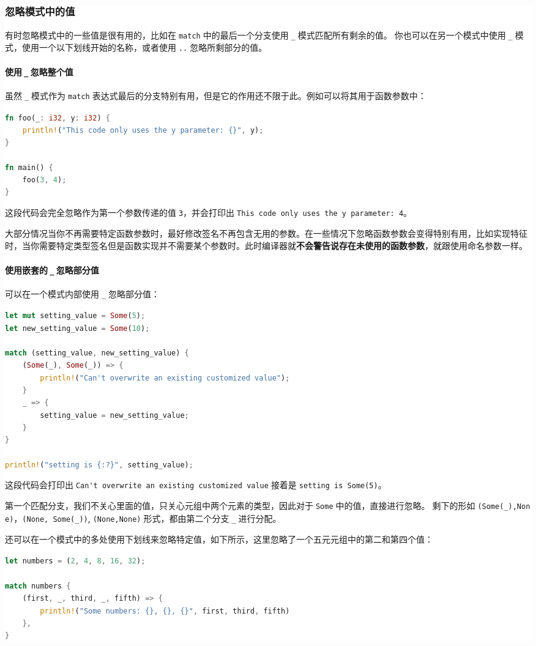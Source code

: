### 忽略模式中的值

有时忽略模式中的一些值是很有用的，比如在 `match` 中的最后一个分支使用 `_` 模式匹配所有剩余的值。 你也可以在另一个模式中使用 `_` 模式，使用一个以下划线开始的名称，或者使用 `..` 忽略所剩部分的值。

#### 使用 `_` 忽略整个值

虽然 `_` 模式作为 `match` 表达式最后的分支特别有用，但是它的作用还不限于此。例如可以将其用于函数参数中：

```rust
fn foo(_: i32, y: i32) {
    println!("This code only uses the y parameter: {}", y);
}

fn main() {
    foo(3, 4);
}
```

这段代码会完全忽略作为第一个参数传递的值 `3`，并会打印出 `This code only uses the y parameter: 4`。

大部分情况当你不再需要特定函数参数时，最好修改签名不再包含无用的参数。在一些情况下忽略函数参数会变得特别有用，比如实现特征时，当你需要特定类型签名但是函数实现并不需要某个参数时。此时编译器就**不会警告说存在未使用的函数参数**，就跟使用命名参数一样。

#### 使用嵌套的 `_` 忽略部分值

可以在一个模式内部使用 `_` 忽略部分值：

```rust
let mut setting_value = Some(5);
let new_setting_value = Some(10);

match (setting_value, new_setting_value) {
    (Some(_), Some(_)) => {
        println!("Can't overwrite an existing customized value");
    }
    _ => {
        setting_value = new_setting_value;
    }
}

println!("setting is {:?}", setting_value);
```

这段代码会打印出 `Can't overwrite an existing customized value` 接着是 `setting is Some(5)`。

第一个匹配分支，我们不关心里面的值，只关心元组中两个元素的类型，因此对于 `Some` 中的值，直接进行忽略。
剩下的形如 `(Some(_),None)`，`(None, Some(_))`, `(None,None)` 形式，都由第二个分支 `_` 进行分配。

还可以在一个模式中的多处使用下划线来忽略特定值，如下所示，这里忽略了一个五元元组中的第二和第四个值：

```rust
let numbers = (2, 4, 8, 16, 32);

match numbers {
    (first, _, third, _, fifth) => {
        println!("Some numbers: {}, {}, {}", first, third, fifth)
    },
}
```
